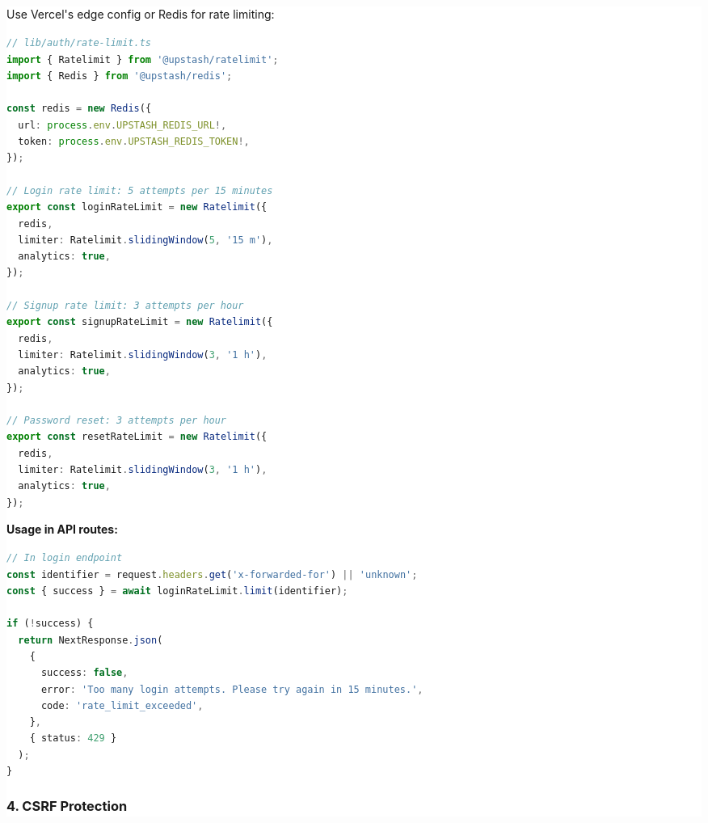 Use Vercel's edge config or Redis for rate limiting:

```typescript
// lib/auth/rate-limit.ts
import { Ratelimit } from '@upstash/ratelimit';
import { Redis } from '@upstash/redis';

const redis = new Redis({
  url: process.env.UPSTASH_REDIS_URL!,
  token: process.env.UPSTASH_REDIS_TOKEN!,
});

// Login rate limit: 5 attempts per 15 minutes
export const loginRateLimit = new Ratelimit({
  redis,
  limiter: Ratelimit.slidingWindow(5, '15 m'),
  analytics: true,
});

// Signup rate limit: 3 attempts per hour
export const signupRateLimit = new Ratelimit({
  redis,
  limiter: Ratelimit.slidingWindow(3, '1 h'),
  analytics: true,
});

// Password reset: 3 attempts per hour
export const resetRateLimit = new Ratelimit({
  redis,
  limiter: Ratelimit.slidingWindow(3, '1 h'),
  analytics: true,
});
```

**Usage in API routes:**
```typescript
// In login endpoint
const identifier = request.headers.get('x-forwarded-for') || 'unknown';
const { success } = await loginRateLimit.limit(identifier);

if (!success) {
  return NextResponse.json(
    {
      success: false,
      error: 'Too many login attempts. Please try again in 15 minutes.',
      code: 'rate_limit_exceeded',
    },
    { status: 429 }
  );
}
```

### 4. CSRF Protection
